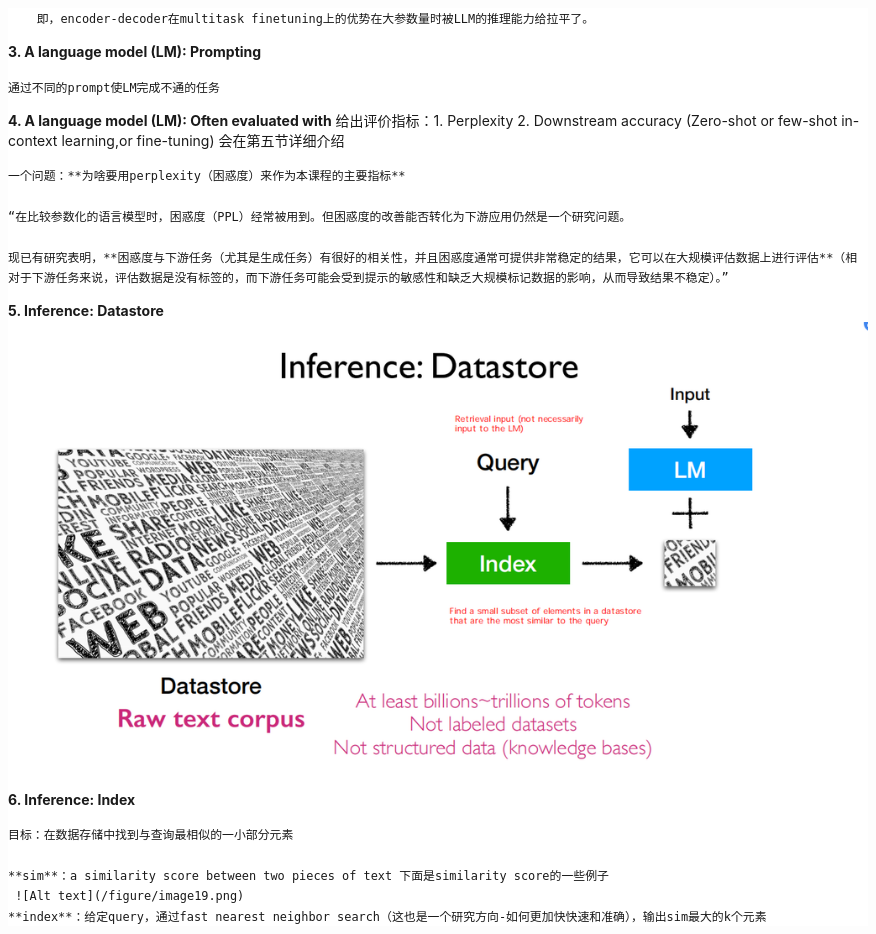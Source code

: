 		即，encoder-decoder在multitask finetuning上的优势在大参数量时被LLM的推理能力给拉平了。

**3. A language model (LM): Prompting**
      	 
	通过不同的prompt使LM完成不通的任务

**4. A language model (LM): Often evaluated with**
	给出评价指标：1. Perplexity 2. Downstream accuracy (Zero-shot or few-shot in-context learning,or fine-tuning) 会在第五节详细介绍

	一个问题：**为啥要用perplexity（困惑度）来作为本课程的主要指标**
  
	“在比较参数化的语言模型时，困惑度（PPL）经常被用到。但困惑度的改善能否转化为下游应用仍然是一个研究问题。

	现已有研究表明，**困惑度与下游任务（尤其是生成任务）有很好的相关性，并且困惑度通常可提供非常稳定的结果，它可以在大规模评估数据上进行评估**（相对于下游任务来说，评估数据是没有标签的，而下游任务可能会受到提示的敏感性和缺乏大规模标记数据的影响，从而导致结果不稳定）。”
**5. Inference: Datastore**
	![Alt text](/figure/image18.png)

**6. Inference: Index**
   
	目标：在数据存储中找到与查询最相似的一小部分元素

    **sim**：a similarity score between two pieces of text 下面是similarity score的一些例子
	 ![Alt text](/figure/image19.png)
	**index**：给定query，通过fast nearest neighbor search（这也是一个研究方向-如何更加快快速和准确），输出sim最大的k个元素
